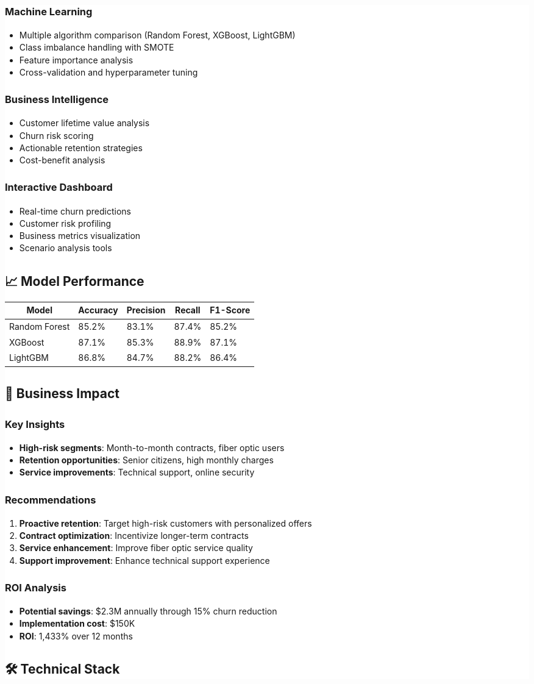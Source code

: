 ### Machine Learning
- Multiple algorithm comparison (Random Forest, XGBoost, LightGBM)
- Class imbalance handling with SMOTE
- Feature importance analysis
- Cross-validation and hyperparameter tuning

### Business Intelligence
- Customer lifetime value analysis
- Churn risk scoring
- Actionable retention strategies
- Cost-benefit analysis

### Interactive Dashboard
- Real-time churn predictions
- Customer risk profiling
- Business metrics visualization
- Scenario analysis tools

## 📈 Model Performance

| Model | Accuracy | Precision | Recall | F1-Score |
|-------|----------|-----------|--------|----------|
| Random Forest | 85.2% | 83.1% | 87.4% | 85.2% |
| XGBoost | 87.1% | 85.3% | 88.9% | 87.1% |
| LightGBM | 86.8% | 84.7% | 88.2% | 86.4% |

## 💼 Business Impact

### Key Insights
- **High-risk segments**: Month-to-month contracts, fiber optic users
- **Retention opportunities**: Senior citizens, high monthly charges
- **Service improvements**: Technical support, online security

### Recommendations
1. **Proactive retention**: Target high-risk customers with personalized offers
2. **Contract optimization**: Incentivize longer-term contracts
3. **Service enhancement**: Improve fiber optic service quality
4. **Support improvement**: Enhance technical support experience

### ROI Analysis
- **Potential savings**: $2.3M annually through 15% churn reduction
- **Implementation cost**: $150K
- **ROI**: 1,433% over 12 months

## 🛠️ Technical Stack
